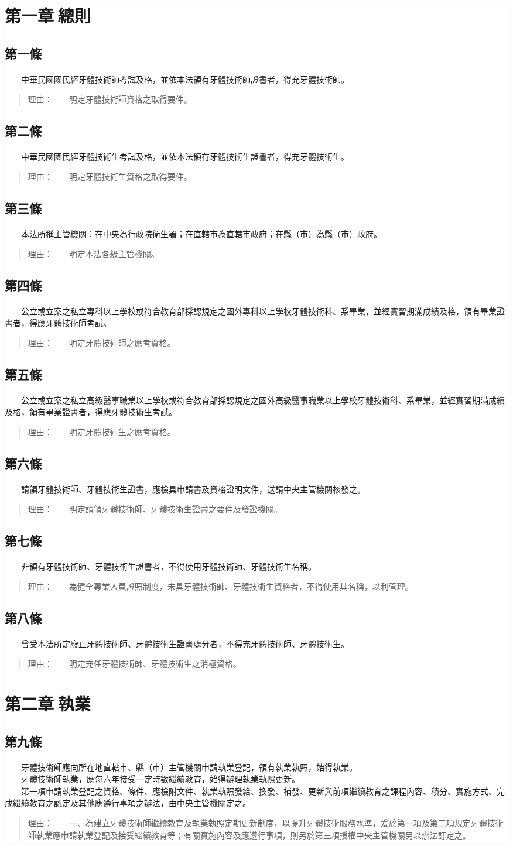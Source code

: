 第一章  總則
============
第一條 
-------
　　中華民國國民經牙體技術師考試及格，並依本法領有牙體技術師證書者，得充牙體技術師。  
> 理由：　　明定牙體技術師資格之取得要件。



第二條 
-------
　　中華民國國民經牙體技術生考試及格，並依本法領有牙體技術生證書者，得充牙體技術生。  
> 理由：　　明定牙體技術生資格之取得要件。



第三條 
-------
　　本法所稱主管機關：在中央為行政院衛生署；在直轄市為直轄市政府；在縣（市）為縣（市）政府。  
> 理由：　　明定本法各級主管機關。



第四條 
-------
　　公立或立案之私立專科以上學校或符合教育部採認規定之國外專科以上學校牙體技術科、系畢業，並經實習期滿成績及格，領有畢業證書者，得應牙體技術師考試。  
> 理由：　　明定牙體技術師之應考資格。



第五條 
-------
　　公立或立案之私立高級醫事職業以上學校或符合教育部採認規定之國外高級醫事職業以上學校牙體技術科、系畢業，並經實習期滿成績及格，領有畢業證書者，得應牙體技術生考試。  
> 理由：　　明定牙體技術生之應考資格。



第六條 
-------
　　請領牙體技術師、牙體技術生證書，應檢具申請書及資格證明文件，送請中央主管機關核發之。  
> 理由：　　明定請領牙體技術師、牙體技術生證書之要件及發證機關。



第七條 
-------
　　非領有牙體技術師、牙體技術生證書者，不得使用牙體技術師、牙體技術生名稱。  
> 理由：　　為健全專業人員證照制度，未具牙體技術師、牙體技術生資格者，不得使用其名稱，以利管理。



第八條 
-------
　　曾受本法所定廢止牙體技術師、牙體技術生證書處分者，不得充牙體技術師、牙體技術生。  
> 理由：　　明定充任牙體技術師、牙體技術生之消極資格。



第二章  執業
============
第九條 
-------
　　牙體技術師應向所在地直轄市、縣（市）主管機關申請執業登記，領有執業執照，始得執業。  
　　牙體技術師執業，應每六年接受一定時數繼續教育，始得辦理執業執照更新。  
　　第一項申請執業登記之資格、條件、應檢附文件、執業執照發給、換發、補發、更新與前項繼續教育之課程內容、積分、實施方式、完成繼續教育之認定及其他應遵行事項之辦法，由中央主管機關定之。  
> 理由：　　一、為建立牙體技術師繼續教育及執業執照定期更新制度，以提升牙體技術服務水準，爰於第一項及第二項規定牙體技術師執業應申請執業登記及接受繼續教育等；有關實施內容及應遵行事項，則另於第三項授權中央主管機關另以辦法訂定之。
